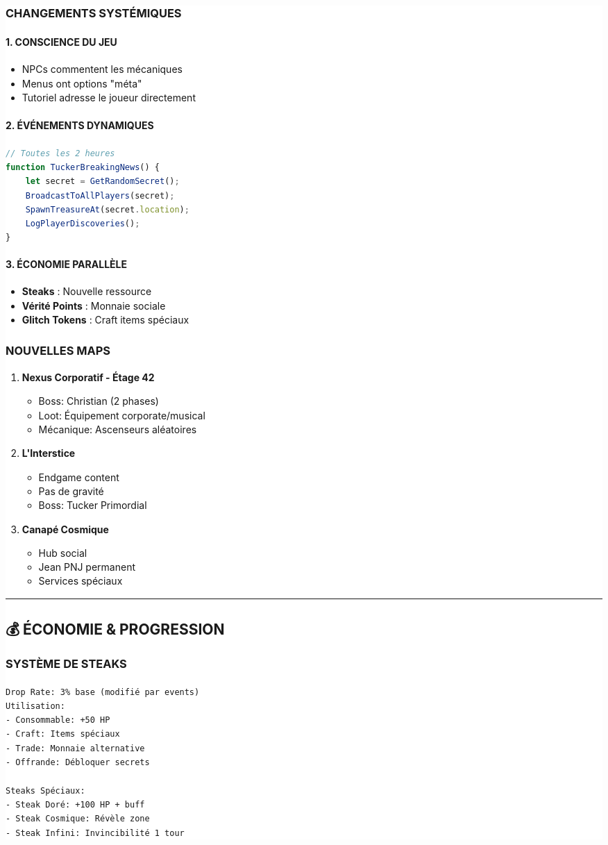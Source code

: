 ### **CHANGEMENTS SYSTÉMIQUES**

#### **1. CONSCIENCE DU JEU**
- NPCs commentent les mécaniques
- Menus ont options "méta"
- Tutoriel adresse le joueur directement

#### **2. ÉVÉNEMENTS DYNAMIQUES**
```javascript
// Toutes les 2 heures
function TuckerBreakingNews() {
    let secret = GetRandomSecret();
    BroadcastToAllPlayers(secret);
    SpawnTreasureAt(secret.location);
    LogPlayerDiscoveries();
}
```

#### **3. ÉCONOMIE PARALLÈLE**
- **Steaks** : Nouvelle ressource
- **Vérité Points** : Monnaie sociale
- **Glitch Tokens** : Craft items spéciaux

### **NOUVELLES MAPS**
1. **Nexus Corporatif - Étage 42**
   - Boss: Christian (2 phases)
   - Loot: Équipement corporate/musical
   - Mécanique: Ascenseurs aléatoires

2. **L'Interstice**
   - Endgame content
   - Pas de gravité
   - Boss: Tucker Primordial

3. **Canapé Cosmique**
   - Hub social
   - Jean PNJ permanent
   - Services spéciaux

---

## 💰 **ÉCONOMIE & PROGRESSION**

### **SYSTÈME DE STEAKS**
```
Drop Rate: 3% base (modifié par events)
Utilisation:
- Consommable: +50 HP
- Craft: Items spéciaux
- Trade: Monnaie alternative
- Offrande: Débloquer secrets

Steaks Spéciaux:
- Steak Doré: +100 HP + buff
- Steak Cosmique: Révèle zone
- Steak Infini: Invincibilité 1 tour
```
